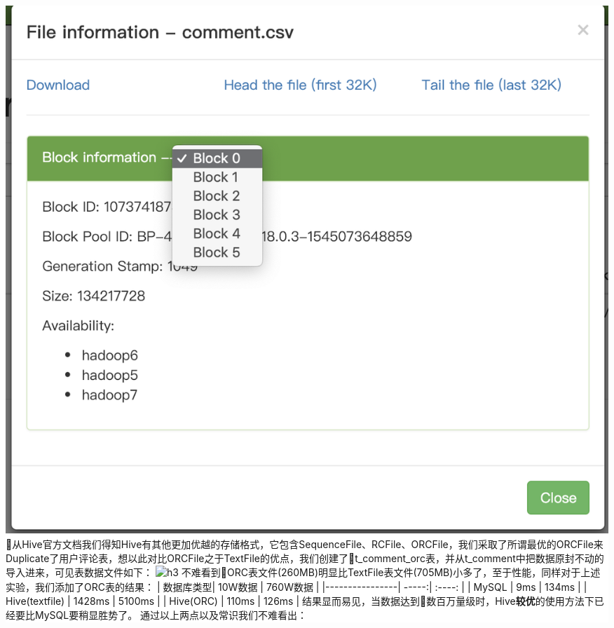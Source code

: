   ![h2](assets/hive_textfile2.png)
  从Hive官方文档我们得知Hive有其他更加优越的存储格式，它包含SequenceFile、RCFile、ORCFile，我们采取了所谓最优的ORCFile来Duplicate了用户评论表，想以此对比ORCFile之于TextFile的优点，我们创建了t_comment_orc表，并从t_comment中把数据原封不动的导入进来，可见表数据文件如下：
  ![h3](hive_orc1.png)
  不难看到ORC表文件(260MB)明显比TextFile表文件(705MB)小多了，至于性能，同样对于上述实验，我们添加了ORC表的结果：
  | 数据库类型| 10W数据 | 760W数据 |
  |----------------| -----:| :----: |
  | MySQL   |   9ms   |   134ms   |
  | Hive(textfile)    |   1428ms    |   5100ms    |
  | Hive(ORC)    |   110ms    |   126ms    |
  结果显而易见，当数据达到数百万量级时，Hive**较优**的使用方法下已经要比MySQL要稍显胜势了。
  通过以上两点以及常识我们不难看出：
